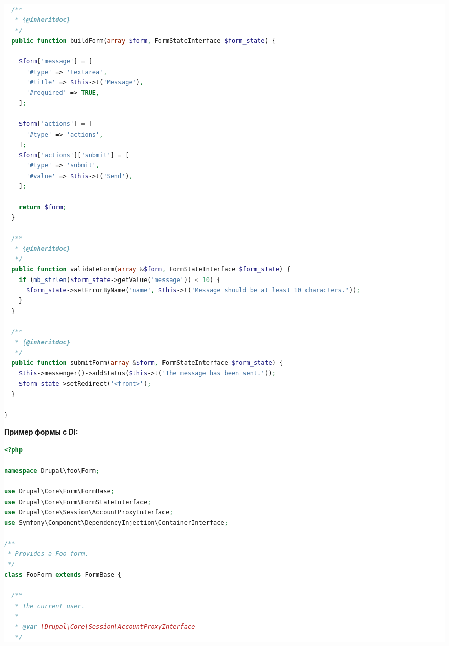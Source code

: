 ```php
  /**
   * {@inheritdoc}
   */
  public function buildForm(array $form, FormStateInterface $form_state) {

    $form['message'] = [
      '#type' => 'textarea',
      '#title' => $this->t('Message'),
      '#required' => TRUE,
    ];

    $form['actions'] = [
      '#type' => 'actions',
    ];
    $form['actions']['submit'] = [
      '#type' => 'submit',
      '#value' => $this->t('Send'),
    ];

    return $form;
  }

  /**
   * {@inheritdoc}
   */
  public function validateForm(array &$form, FormStateInterface $form_state) {
    if (mb_strlen($form_state->getValue('message')) < 10) {
      $form_state->setErrorByName('name', $this->t('Message should be at least 10 characters.'));
    }
  }

  /**
   * {@inheritdoc}
   */
  public function submitForm(array &$form, FormStateInterface $form_state) {
    $this->messenger()->addStatus($this->t('The message has been sent.'));
    $form_state->setRedirect('<front>');
  }

}
```

**Пример формы с DI:**

```php
<?php

namespace Drupal\foo\Form;

use Drupal\Core\Form\FormBase;
use Drupal\Core\Form\FormStateInterface;
use Drupal\Core\Session\AccountProxyInterface;
use Symfony\Component\DependencyInjection\ContainerInterface;

/**
 * Provides a Foo form.
 */
class FooForm extends FormBase {

  /**
   * The current user.
   *
   * @var \Drupal\Core\Session\AccountProxyInterface
   */
```
